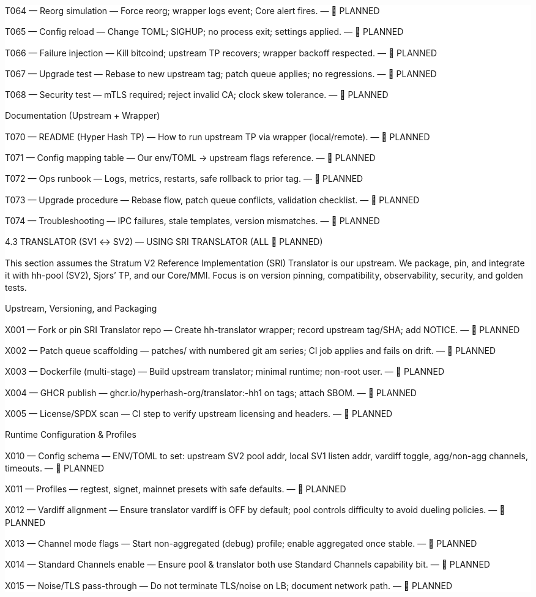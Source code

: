 T064 — Reorg simulation — Force reorg; wrapper logs event; Core alert fires. — 🧩 PLANNED

T065 — Config reload — Change TOML; SIGHUP; no process exit; settings applied. — 🧩 PLANNED

T066 — Failure injection — Kill bitcoind; upstream TP recovers; wrapper backoff respected. — 🧩 PLANNED

T067 — Upgrade test — Rebase to new upstream tag; patch queue applies; no regressions. — 🧩 PLANNED

T068 — Security test — mTLS required; reject invalid CA; clock skew tolerance. — 🧩 PLANNED

Documentation (Upstream + Wrapper)

T070 — README (Hyper Hash TP) — How to run upstream TP via wrapper (local/remote). — 🧩 PLANNED

T071 — Config mapping table — Our env/TOML → upstream flags reference. — 🧩 PLANNED

T072 — Ops runbook — Logs, metrics, restarts, safe rollback to prior tag. — 🧩 PLANNED

T073 — Upgrade procedure — Rebase flow, patch queue conflicts, validation checklist. — 🧩 PLANNED

T074 — Troubleshooting — IPC failures, stale templates, version mismatches. — 🧩 PLANNED

4.3 TRANSLATOR (SV1 ↔ SV2) — USING SRI TRANSLATOR (ALL 🧩 PLANNED)

This section assumes the Stratum V2 Reference Implementation (SRI) Translator is our upstream. We package, pin, and integrate it with hh-pool (SV2), Sjors’ TP, and our Core/MMI. Focus is on version pinning, compatibility, observability, security, and golden tests.

Upstream, Versioning, and Packaging

X001 — Fork or pin SRI Translator repo — Create hh-translator wrapper; record upstream tag/SHA; add NOTICE. — 🧩 PLANNED

X002 — Patch queue scaffolding — patches/ with numbered git am series; CI job applies and fails on drift. — 🧩 PLANNED

X003 — Dockerfile (multi-stage) — Build upstream translator; minimal runtime; non-root user. — 🧩 PLANNED

X004 — GHCR publish — ghcr.io/hyperhash-org/translator:<sri-tag>-hh1 on tags; attach SBOM. — 🧩 PLANNED

X005 — License/SPDX scan — CI step to verify upstream licensing and headers. — 🧩 PLANNED

Runtime Configuration & Profiles

X010 — Config schema — ENV/TOML to set: upstream SV2 pool addr, local SV1 listen addr, vardiff toggle, agg/non-agg channels, timeouts. — 🧩 PLANNED

X011 — Profiles — regtest, signet, mainnet presets with safe defaults. — 🧩 PLANNED

X012 — Vardiff alignment — Ensure translator vardiff is OFF by default; pool controls difficulty to avoid dueling policies. — 🧩 PLANNED

X013 — Channel mode flags — Start non-aggregated (debug) profile; enable aggregated once stable. — 🧩 PLANNED

X014 — Standard Channels enable — Ensure pool & translator both use Standard Channels capability bit. — 🧩 PLANNED

X015 — Noise/TLS pass-through — Do not terminate TLS/noise on LB; document network path. — 🧩 PLANNED
